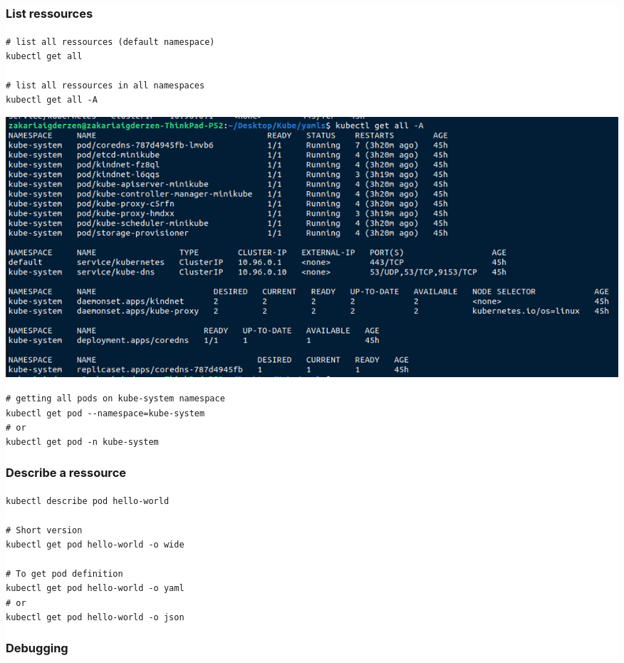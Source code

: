 ### List ressources

```
# list all ressources (default namespace)
kubectl get all

# list all ressources in all namespaces
kubectl get all -A
```

![All ressources.png](images%2FAll%20ressources.png)


```
# getting all pods on kube-system namespace
kubectl get pod --namespace=kube-system
# or
kubectl get pod -n kube-system
```

### Describe a ressource

```
kubectl describe pod hello-world

# Short version
kubectl get pod hello-world -o wide

# To get pod definition
kubectl get pod hello-world -o yaml 
# or 
kubectl get pod hello-world -o json
```

### Debugging 
